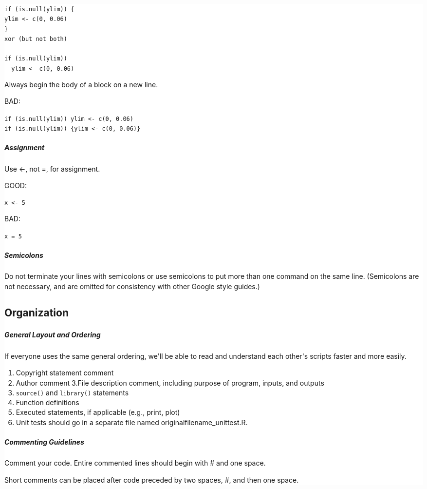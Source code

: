     if (is.null(ylim)) {
    ylim <- c(0, 0.06)
    }
    xor (but not both)

    if (is.null(ylim))
      ylim <- c(0, 0.06)


Always begin the body of a block on a new line.

BAD:



    if (is.null(ylim)) ylim <- c(0, 0.06)
    if (is.null(ylim)) {ylim <- c(0, 0.06)}

##### Assignment
Use <-, not =, for assignment.

GOOD:
   
    x <- 5

BAD:

    x = 5

##### Semicolons

Do not terminate your lines with semicolons or use semicolons to put more than one command on the same line. (Semicolons are not necessary, and are omitted for consistency with other Google style guides.)




Organization
------------------------------------


##### General Layout and Ordering

If everyone uses the same general ordering, we'll be able to read and understand each other's scripts faster and more easily.

  1. Copyright statement comment
  2. Author comment
  3.File description comment, including purpose of program, inputs, and outputs
  4. ```source()``` and ```library()``` statements
  5. Function definitions
  6. Executed statements, if applicable (e.g., print, plot)
  7. Unit tests should go in a separate file named originalfilename_unittest.R.


##### Commenting Guidelines

Comment your code. Entire commented lines should begin with # and one space.

Short comments can be placed after code preceded by two spaces, #, and then one space.

